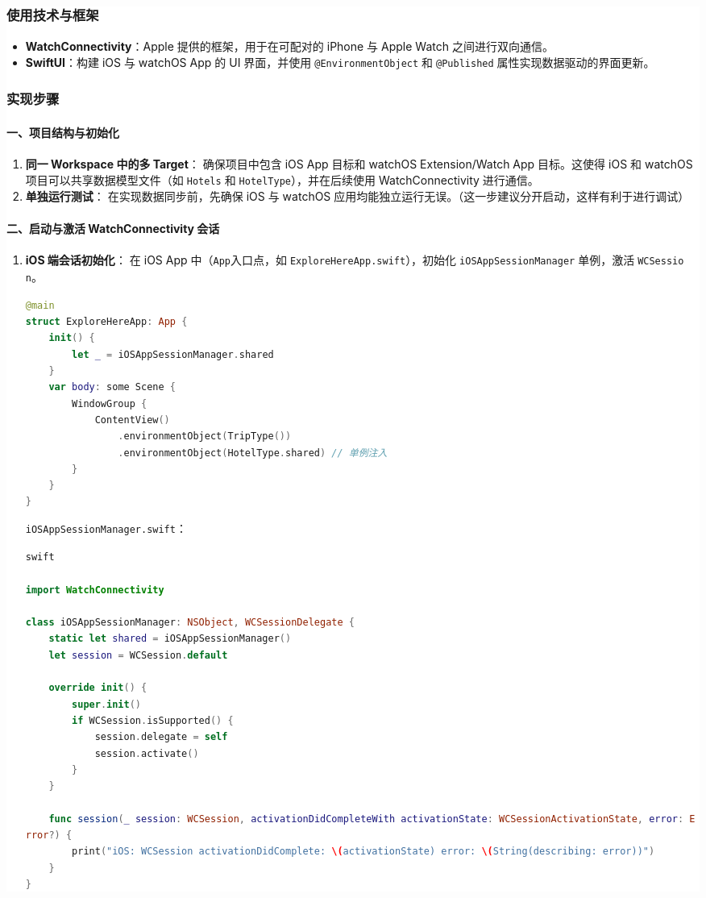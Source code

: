 ### 使用技术与框架

- **WatchConnectivity**：Apple 提供的框架，用于在可配对的 iPhone 与 Apple Watch 之间进行双向通信。
- **SwiftUI**：构建 iOS 与 watchOS App 的 UI 界面，并使用 `@EnvironmentObject` 和 `@Published` 属性实现数据驱动的界面更新。

### 实现步骤

#### 一、项目结构与初始化

1. **同一 Workspace 中的多 Target**：
   确保项目中包含 iOS App 目标和 watchOS Extension/Watch App 目标。这使得 iOS 和 watchOS 项目可以共享数据模型文件（如 `Hotels` 和 `HotelType`），并在后续使用 WatchConnectivity 进行通信。
2. **单独运行测试**：
   在实现数据同步前，先确保 iOS 与 watchOS 应用均能独立运行无误。（这一步建议分开启动，这样有利于进行调试）

#### 二、启动与激活 WatchConnectivity 会话

1. **iOS 端会话初始化**：
   在 iOS App 中（`App`入口点，如 `ExploreHereApp.swift`），初始化 `iOSAppSessionManager` 单例，激活 `WCSession`。

   ```swift
   @main
   struct ExploreHereApp: App {
       init() {
           let _ = iOSAppSessionManager.shared
       }
       var body: some Scene {
           WindowGroup {
               ContentView()
                   .environmentObject(TripType())
                   .environmentObject(HotelType.shared) // 单例注入
           }
       }
   }
   ```

   `iOSAppSessionManager.swift`：

   ```swift
   swift
   
   import WatchConnectivity
   
   class iOSAppSessionManager: NSObject, WCSessionDelegate {
       static let shared = iOSAppSessionManager()
       let session = WCSession.default
   
       override init() {
           super.init()
           if WCSession.isSupported() {
               session.delegate = self
               session.activate()
           }
       }
   
       func session(_ session: WCSession, activationDidCompleteWith activationState: WCSessionActivationState, error: Error?) {
           print("iOS: WCSession activationDidComplete: \(activationState) error: \(String(describing: error))")
       }
   }
   ```
